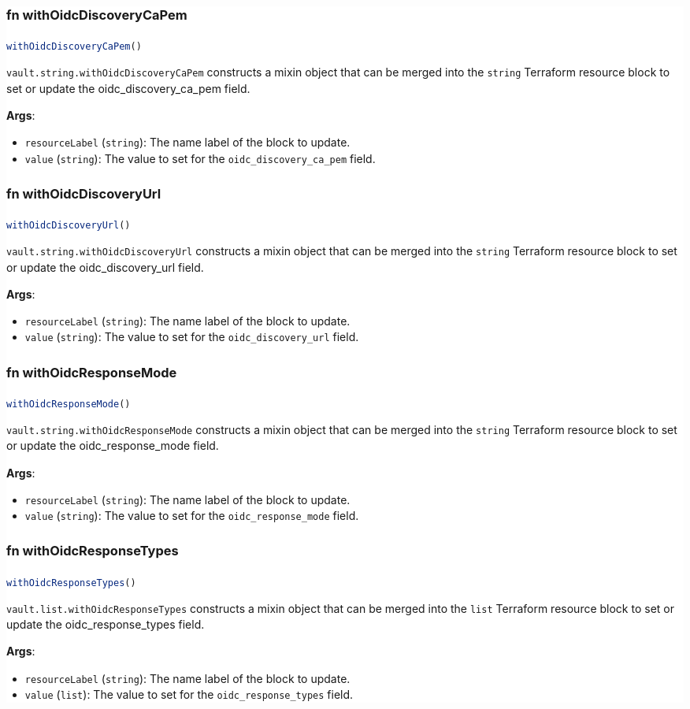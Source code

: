 
### fn withOidcDiscoveryCaPem

```ts
withOidcDiscoveryCaPem()
```

`vault.string.withOidcDiscoveryCaPem` constructs a mixin object that can be merged into the `string`
Terraform resource block to set or update the oidc_discovery_ca_pem field.



**Args**:
  - `resourceLabel` (`string`): The name label of the block to update.
  - `value` (`string`): The value to set for the `oidc_discovery_ca_pem` field.


### fn withOidcDiscoveryUrl

```ts
withOidcDiscoveryUrl()
```

`vault.string.withOidcDiscoveryUrl` constructs a mixin object that can be merged into the `string`
Terraform resource block to set or update the oidc_discovery_url field.



**Args**:
  - `resourceLabel` (`string`): The name label of the block to update.
  - `value` (`string`): The value to set for the `oidc_discovery_url` field.


### fn withOidcResponseMode

```ts
withOidcResponseMode()
```

`vault.string.withOidcResponseMode` constructs a mixin object that can be merged into the `string`
Terraform resource block to set or update the oidc_response_mode field.



**Args**:
  - `resourceLabel` (`string`): The name label of the block to update.
  - `value` (`string`): The value to set for the `oidc_response_mode` field.


### fn withOidcResponseTypes

```ts
withOidcResponseTypes()
```

`vault.list.withOidcResponseTypes` constructs a mixin object that can be merged into the `list`
Terraform resource block to set or update the oidc_response_types field.



**Args**:
  - `resourceLabel` (`string`): The name label of the block to update.
  - `value` (`list`): The value to set for the `oidc_response_types` field.
